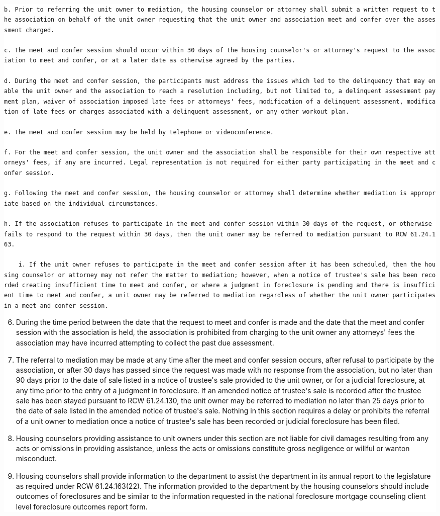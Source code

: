     b. Prior to referring the unit owner to mediation, the housing counselor or attorney shall submit a written request to the association on behalf of the unit owner requesting that the unit owner and association meet and confer over the assessment charged.

    c. The meet and confer session should occur within 30 days of the housing counselor's or attorney's request to the association to meet and confer, or at a later date as otherwise agreed by the parties.

    d. During the meet and confer session, the participants must address the issues which led to the delinquency that may enable the unit owner and the association to reach a resolution including, but not limited to, a delinquent assessment payment plan, waiver of association imposed late fees or attorneys' fees, modification of a delinquent assessment, modification of late fees or charges associated with a delinquent assessment, or any other workout plan.

    e. The meet and confer session may be held by telephone or videoconference.

    f. For the meet and confer session, the unit owner and the association shall be responsible for their own respective attorneys' fees, if any are incurred. Legal representation is not required for either party participating in the meet and confer session.

    g. Following the meet and confer session, the housing counselor or attorney shall determine whether mediation is appropriate based on the individual circumstances.

    h. If the association refuses to participate in the meet and confer session within 30 days of the request, or otherwise fails to respond to the request within 30 days, then the unit owner may be referred to mediation pursuant to RCW 61.24.163.

        i. If the unit owner refuses to participate in the meet and confer session after it has been scheduled, then the housing counselor or attorney may not refer the matter to mediation; however, when a notice of trustee's sale has been recorded creating insufficient time to meet and confer, or where a judgment in foreclosure is pending and there is insufficient time to meet and confer, a unit owner may be referred to mediation regardless of whether the unit owner participates in a meet and confer session.

6. During the time period between the date that the request to meet and confer is made and the date that the meet and confer session with the association is held, the association is prohibited from charging to the unit owner any attorneys' fees the association may have incurred attempting to collect the past due assessment.

7. The referral to mediation may be made at any time after the meet and confer session occurs, after refusal to participate by the association, or after 30 days has passed since the request was made with no response from the association, but no later than 90 days prior to the date of sale listed in a notice of trustee's sale provided to the unit owner, or for a judicial foreclosure, at any time prior to the entry of a judgment in foreclosure. If an amended notice of trustee's sale is recorded after the trustee sale has been stayed pursuant to RCW 61.24.130, the unit owner may be referred to mediation no later than 25 days prior to the date of sale listed in the amended notice of trustee's sale. Nothing in this section requires a delay or prohibits the referral of a unit owner to mediation once a notice of trustee's sale has been recorded or judicial foreclosure has been filed.

8. Housing counselors providing assistance to unit owners under this section are not liable for civil damages resulting from any acts or omissions in providing assistance, unless the acts or omissions constitute gross negligence or willful or wanton misconduct.

9. Housing counselors shall provide information to the department to assist the department in its annual report to the legislature as required under RCW 61.24.163(22). The information provided to the department by the housing counselors should include outcomes of foreclosures and be similar to the information requested in the national foreclosure mortgage counseling client level foreclosure outcomes report form.
